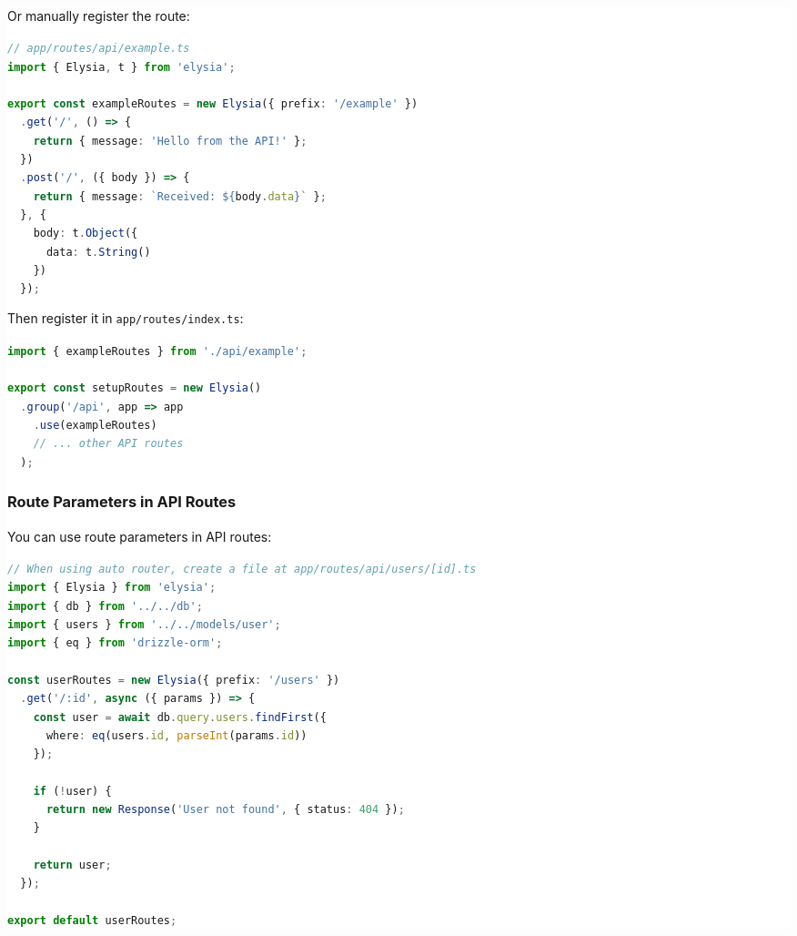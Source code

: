 ```typescript
```

Or manually register the route:

```typescript
// app/routes/api/example.ts
import { Elysia, t } from 'elysia';

export const exampleRoutes = new Elysia({ prefix: '/example' })
  .get('/', () => {
    return { message: 'Hello from the API!' };
  })
  .post('/', ({ body }) => {
    return { message: `Received: ${body.data}` };
  }, {
    body: t.Object({
      data: t.String()
    })
  });
```

Then register it in `app/routes/index.ts`:

```typescript
import { exampleRoutes } from './api/example';

export const setupRoutes = new Elysia()
  .group('/api', app => app
    .use(exampleRoutes)
    // ... other API routes
  );
```

### Route Parameters in API Routes

You can use route parameters in API routes:

```typescript
// When using auto router, create a file at app/routes/api/users/[id].ts
import { Elysia } from 'elysia';
import { db } from '../../db';
import { users } from '../../models/user';
import { eq } from 'drizzle-orm';

const userRoutes = new Elysia({ prefix: '/users' })
  .get('/:id', async ({ params }) => {
    const user = await db.query.users.findFirst({
      where: eq(users.id, parseInt(params.id))
    });
    
    if (!user) {
      return new Response('User not found', { status: 404 });
    }
    
    return user;
  });

export default userRoutes;
```
